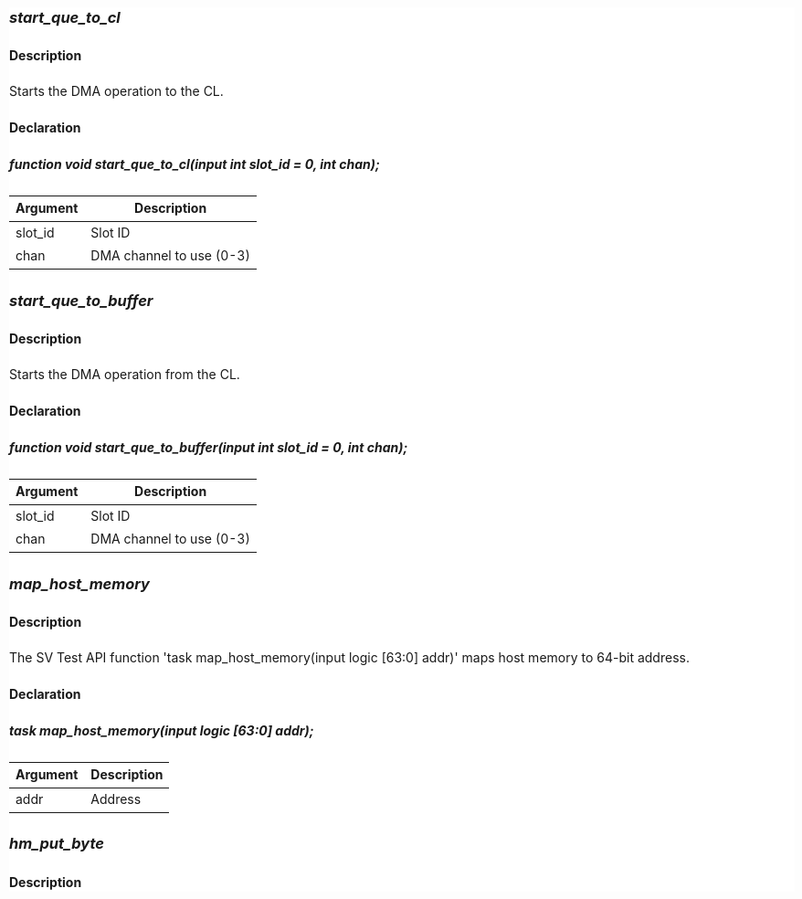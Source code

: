 ### *start_que_to_cl*

#### Description

Starts the DMA operation to the CL.

#### Declaration

##### function void start_que_to_cl(input int slot_id = 0, int chan);

| Argument | Description |
| --- | --- |
| slot_id | Slot ID |
| chan | DMA channel to use (0-3) |

### *start_que_to_buffer*

#### Description

Starts the DMA operation from the CL.

#### Declaration

##### function void start_que_to_buffer(input int slot_id = 0, int chan);

| Argument | Description |
| --- | --- |
| slot_id | Slot ID |
| chan | DMA channel to use (0-3) |

### *map_host_memory*

#### Description

The SV Test API function 'task map_host_memory(input logic [63:0] addr)' maps host memory to 64-bit address.

#### Declaration

##### task map_host_memory(input logic [63:0] addr);

| Argument | Description |
| --- | --- |
| addr | Address |

### *hm_put_byte*

#### Description
